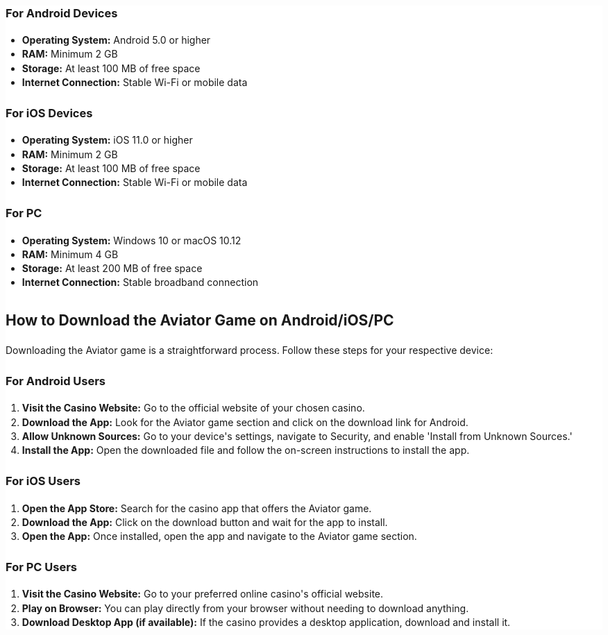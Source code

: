 ### For Android Devices

-   **Operating System:** Android 5.0 or higher
-   **RAM:** Minimum 2 GB
-   **Storage:** At least 100 MB of free space
-   **Internet Connection:** Stable Wi-Fi or mobile data

### For iOS Devices

-   **Operating System:** iOS 11.0 or higher
-   **RAM:** Minimum 2 GB
-   **Storage:** At least 100 MB of free space
-   **Internet Connection:** Stable Wi-Fi or mobile data

### For PC

-   **Operating System:** Windows 10 or macOS 10.12
-   **RAM:** Minimum 4 GB
-   **Storage:** At least 200 MB of free space
-   **Internet Connection:** Stable broadband connection

## How to Download the Aviator Game on Android/iOS/PC

Downloading the Aviator game is a straightforward process. Follow these
steps for your respective device:

### For Android Users

1.  **Visit the Casino Website:** Go to the official website of your
    chosen casino.
2.  **Download the App:** Look for the Aviator game section and click on
    the download link for Android.
3.  **Allow Unknown Sources:** Go to your device\'s settings, navigate
    to Security, and enable \'Install from Unknown Sources.\'
4.  **Install the App:** Open the downloaded file and follow the
    on-screen instructions to install the app.

### For iOS Users

1.  **Open the App Store:** Search for the casino app that offers the
    Aviator game.
2.  **Download the App:** Click on the download button and wait for the
    app to install.
3.  **Open the App:** Once installed, open the app and navigate to the
    Aviator game section.

### For PC Users

1.  **Visit the Casino Website:** Go to your preferred online casino's
    official website.
2.  **Play on Browser:** You can play directly from your browser without
    needing to download anything.
3.  **Download Desktop App (if available):** If the casino provides a
    desktop application, download and install it.
